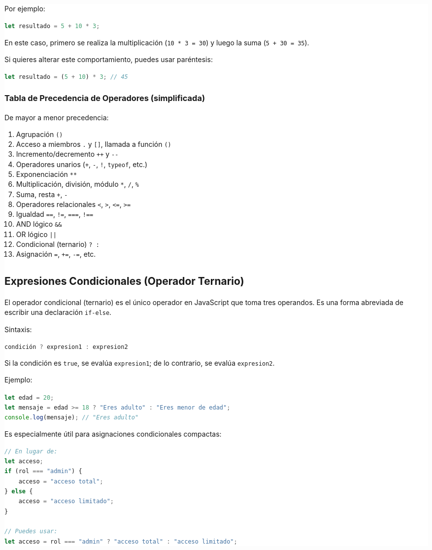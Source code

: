 Por ejemplo:

```javascript
let resultado = 5 + 10 * 3;
```

En este caso, primero se realiza la multiplicación (`10 * 3 = 30`) y luego la suma (`5 + 30 = 35`).

Si quieres alterar este comportamiento, puedes usar paréntesis:

```javascript
let resultado = (5 + 10) * 3; // 45
```

### Tabla de Precedencia de Operadores (simplificada)

De mayor a menor precedencia:

1. Agrupación `()`
2. Acceso a miembros `.` y `[]`, llamada a función `()`
3. Incremento/decremento `++` y `--`
4. Operadores unarios (`+`, `-`, `!`, `typeof`, etc.)
5. Exponenciación `**`
6. Multiplicación, división, módulo `*`, `/`, `%`
7. Suma, resta `+`, `-`
8. Operadores relacionales `<`, `>`, `<=`, `>=`
9. Igualdad `==`, `!=`, `===`, `!==`
10. AND lógico `&&`
11. OR lógico `||`
12. Condicional (ternario) `? :`
13. Asignación `=`, `+=`, `-=`, etc.

## Expresiones Condicionales (Operador Ternario)

El operador condicional (ternario) es el único operador en JavaScript que toma tres operandos. Es una forma abreviada de escribir una declaración `if-else`.

Sintaxis:
```javascript
condición ? expresion1 : expresion2
```

Si la condición es `true`, se evalúa `expresion1`; de lo contrario, se evalúa `expresion2`.

Ejemplo:
```javascript
let edad = 20;
let mensaje = edad >= 18 ? "Eres adulto" : "Eres menor de edad";
console.log(mensaje); // "Eres adulto"
```

Es especialmente útil para asignaciones condicionales compactas:

```javascript
// En lugar de:
let acceso;
if (rol === "admin") {
    acceso = "acceso total";
} else {
    acceso = "acceso limitado";
}

// Puedes usar:
let acceso = rol === "admin" ? "acceso total" : "acceso limitado";
```
